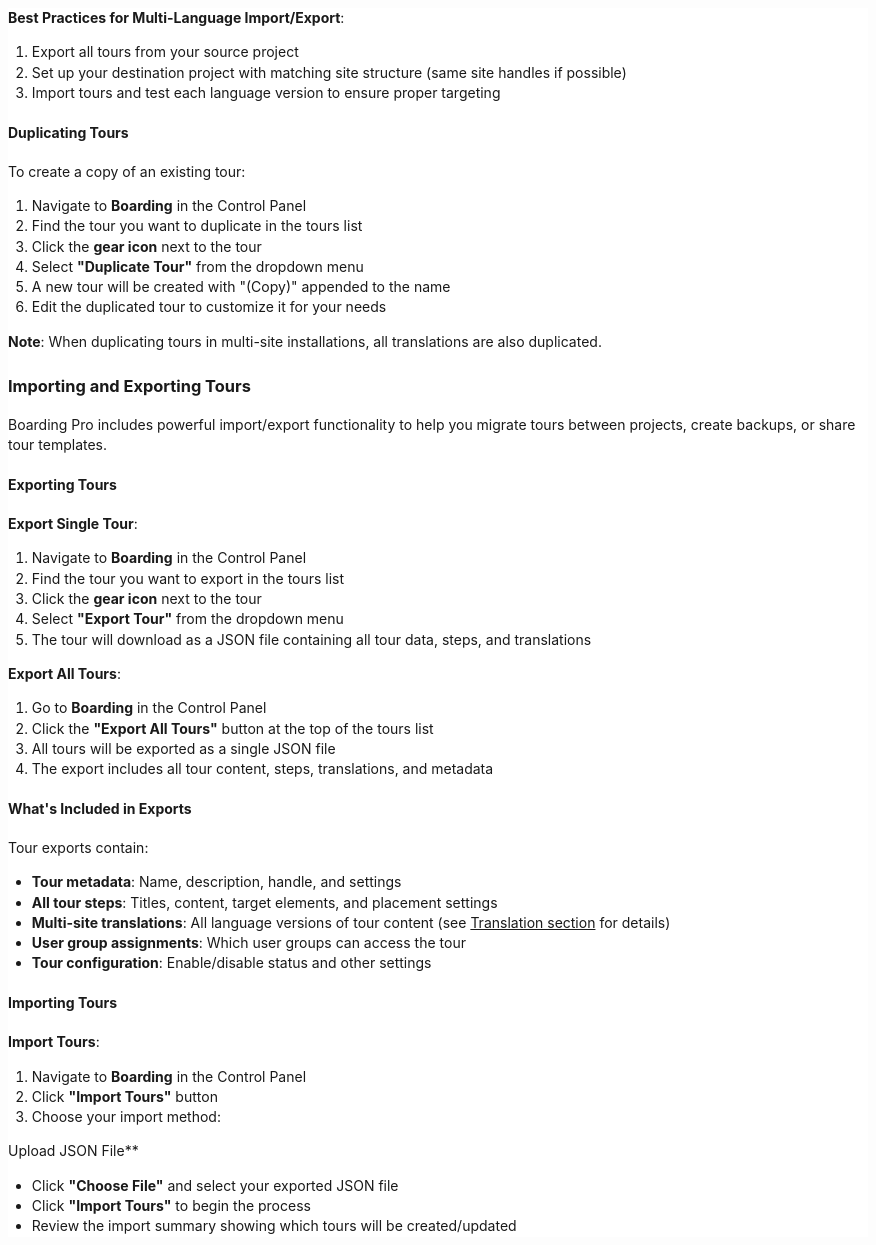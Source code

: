 **Best Practices for Multi-Language Import/Export**:
1. Export all tours from your source project
2. Set up your destination project with matching site structure (same site handles if possible)
3. Import tours and test each language version to ensure proper targeting

#### Duplicating Tours

To create a copy of an existing tour:

1. Navigate to **Boarding** in the Control Panel
2. Find the tour you want to duplicate in the tours list
3. Click the **gear icon** next to the tour
4. Select **"Duplicate Tour"** from the dropdown menu
5. A new tour will be created with "(Copy)" appended to the name
6. Edit the duplicated tour to customize it for your needs

**Note**: When duplicating tours in multi-site installations, all translations are also duplicated.

### Importing and Exporting Tours

Boarding Pro includes powerful import/export functionality to help you migrate tours between projects, create backups, or share tour templates.

#### Exporting Tours

**Export Single Tour**:
1. Navigate to **Boarding** in the Control Panel
2. Find the tour you want to export in the tours list
3. Click the **gear icon** next to the tour
4. Select **"Export Tour"** from the dropdown menu
5. The tour will download as a JSON file containing all tour data, steps, and translations

**Export All Tours**:
1. Go to **Boarding** in the Control Panel
2. Click the **"Export All Tours"** button at the top of the tours list
3. All tours will be exported as a single JSON file
4. The export includes all tour content, steps, translations, and metadata

#### What's Included in Exports
Tour exports contain:
- **Tour metadata**: Name, description, handle, and settings
- **All tour steps**: Titles, content, target elements, and placement settings
- **Multi-site translations**: All language versions of tour content (see [Translation section](#multi-language-tours-and-translations) for details)
- **User group assignments**: Which user groups can access the tour
- **Tour configuration**: Enable/disable status and other settings

#### Importing Tours

**Import Tours**:
1. Navigate to **Boarding** in the Control Panel
2. Click **"Import Tours"** button
3. Choose your import method:

Upload JSON File**
- Click **"Choose File"** and select your exported JSON file
- Click **"Import Tours"** to begin the process
- Review the import summary showing which tours will be created/updated
